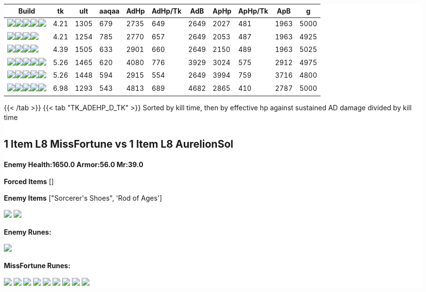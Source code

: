 



 Build |tk|ult|aaqaa|AdHp|AdHp/Tk|AdB|ApHp|ApHp/Tk|ApB|g
-|-|-|-|-|-|-|-|-|-|-
![](/item/6672.png)![](/item/1001.png)![](/item/1053.png)![](/item/1055.png)![](/item/1036.png)|4.21|1305|679|2735|649|2649|2027|481|1963|5000
![](/item/3153.png)![](/item/1001.png)![](/item/1055.png)![](/item/1037.png)|4.21|1254|785|2770|657|2649|2053|487|1963|4925
![](/item/3072.png)![](/item/1001.png)![](/item/1055.png)![](/item/1037.png)|4.39|1505|633|2901|660|2649|2150|489|1963|5025
![](/item/6673.png)![](/item/1001.png)![](/item/1055.png)![](/item/1037.png)![](/item/1036.png)|5.26|1465|620|4080|776|3929|3024|575|2912|4975
![](/item/3156.png)![](/item/1001.png)![](/item/1053.png)![](/item/1055.png)![](/item/1036.png)|5.26|1448|594|2915|554|2649|3994|759|3716|4800
![](/item/3026.png)![](/item/1001.png)![](/item/1053.png)![](/item/1055.png)![](/item/1036.png)|6.98|1293|543|4813|689|4682|2865|410|2787|5000
{{< /tab >}}
{{< tab "TK_ADEHP_D_TK" >}}
Sorted by kill time, then by effective hp against sustained AD damage divided by kill time
## 1 Item L8 MissFortune vs 1 Item L8 AurelionSol

**Enemy Health:1650.0 Armor:56.0 Mr:39.0**


**Forced Items** []








**Enemy Items** ["Sorcerer's Shoes", 'Rod of Ages']





![](/item/3020.png)
![](/item/6657.png)



**Enemy Runes:**





![](/StatMods/StatModsArmorIcon.png)



**MissFortune Runes:**


![](/Styles/Precision/LethalTempo/LethalTempo.png)
![](/Styles/Precision/Overheal.png)
![](/Styles/Precision/LegendAlacrity/LegendAlacrity.png)
![](/Styles/Precision/CutDown/CutDown.png)
![](/Styles/Sorcery/AbsoluteFocus/AbsoluteFocus.png)
![](/Styles/Sorcery/GatheringStorm/GatheringStorm.png)
![](/StatMods/StatModsAttackSpeedIcon.png)
![](/StatMods/StatModsAdaptiveForceIcon.png)
![](/StatMods/StatModsArmorIcon.png)
